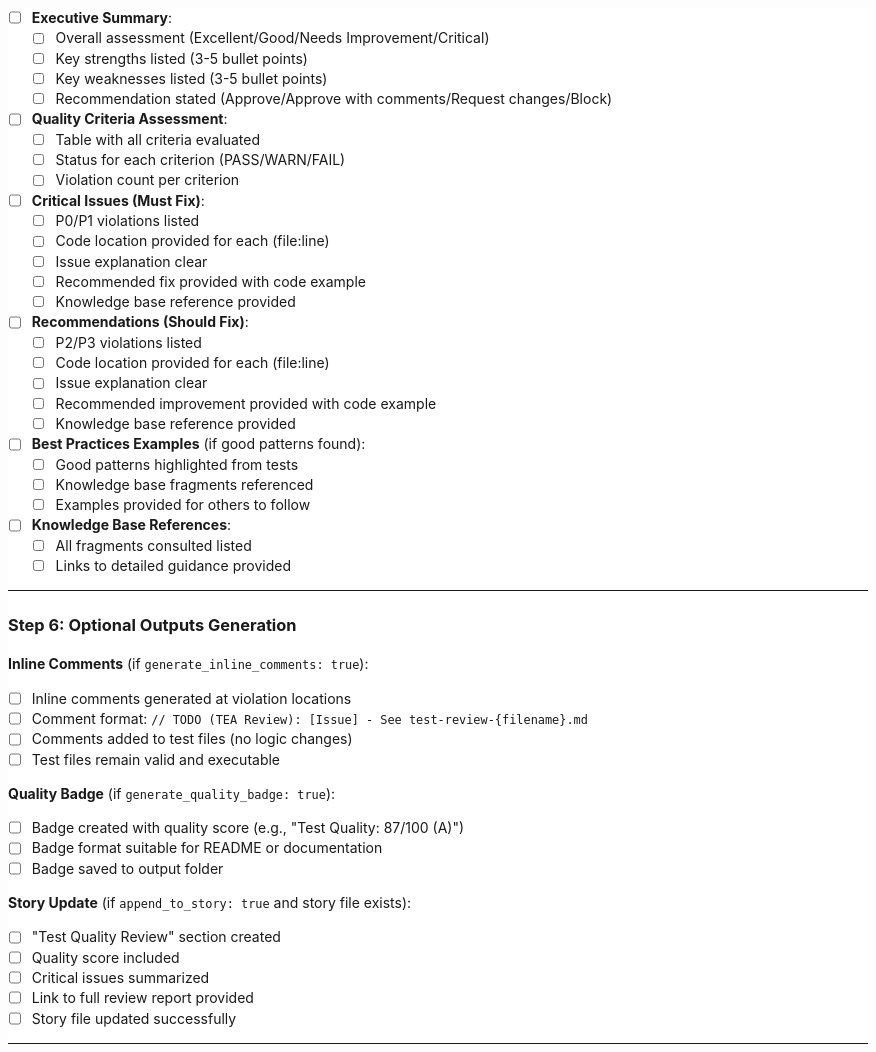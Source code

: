 - [ ] **Executive Summary**:
  - [ ] Overall assessment (Excellent/Good/Needs Improvement/Critical)
  - [ ] Key strengths listed (3-5 bullet points)
  - [ ] Key weaknesses listed (3-5 bullet points)
  - [ ] Recommendation stated (Approve/Approve with comments/Request
        changes/Block)

- [ ] **Quality Criteria Assessment**:
  - [ ] Table with all criteria evaluated
  - [ ] Status for each criterion (PASS/WARN/FAIL)
  - [ ] Violation count per criterion

- [ ] **Critical Issues (Must Fix)**:
  - [ ] P0/P1 violations listed
  - [ ] Code location provided for each (file:line)
  - [ ] Issue explanation clear
  - [ ] Recommended fix provided with code example
  - [ ] Knowledge base reference provided

- [ ] **Recommendations (Should Fix)**:
  - [ ] P2/P3 violations listed
  - [ ] Code location provided for each (file:line)
  - [ ] Issue explanation clear
  - [ ] Recommended improvement provided with code example
  - [ ] Knowledge base reference provided

- [ ] **Best Practices Examples** (if good patterns found):
  - [ ] Good patterns highlighted from tests
  - [ ] Knowledge base fragments referenced
  - [ ] Examples provided for others to follow

- [ ] **Knowledge Base References**:
  - [ ] All fragments consulted listed
  - [ ] Links to detailed guidance provided

---

### Step 6: Optional Outputs Generation

**Inline Comments** (if `generate_inline_comments: true`):

- [ ] Inline comments generated at violation locations
- [ ] Comment format:
      `// TODO (TEA Review): [Issue] - See test-review-{filename}.md`
- [ ] Comments added to test files (no logic changes)
- [ ] Test files remain valid and executable

**Quality Badge** (if `generate_quality_badge: true`):

- [ ] Badge created with quality score (e.g., "Test Quality: 87/100 (A)")
- [ ] Badge format suitable for README or documentation
- [ ] Badge saved to output folder

**Story Update** (if `append_to_story: true` and story file exists):

- [ ] "Test Quality Review" section created
- [ ] Quality score included
- [ ] Critical issues summarized
- [ ] Link to full review report provided
- [ ] Story file updated successfully

---
